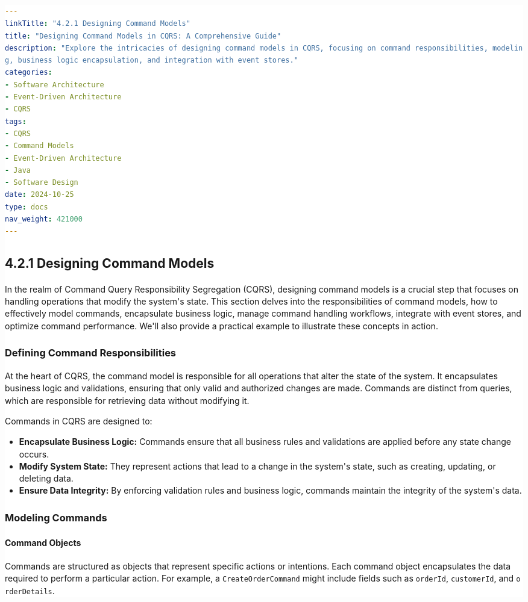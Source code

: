 ```yaml
---
linkTitle: "4.2.1 Designing Command Models"
title: "Designing Command Models in CQRS: A Comprehensive Guide"
description: "Explore the intricacies of designing command models in CQRS, focusing on command responsibilities, modeling, business logic encapsulation, and integration with event stores."
categories:
- Software Architecture
- Event-Driven Architecture
- CQRS
tags:
- CQRS
- Command Models
- Event-Driven Architecture
- Java
- Software Design
date: 2024-10-25
type: docs
nav_weight: 421000
---
```


## 4.2.1 Designing Command Models

In the realm of Command Query Responsibility Segregation (CQRS), designing command models is a crucial step that focuses on handling operations that modify the system's state. This section delves into the responsibilities of command models, how to effectively model commands, encapsulate business logic, manage command handling workflows, integrate with event stores, and optimize command performance. We'll also provide a practical example to illustrate these concepts in action.

### Defining Command Responsibilities

At the heart of CQRS, the command model is responsible for all operations that alter the state of the system. It encapsulates business logic and validations, ensuring that only valid and authorized changes are made. Commands are distinct from queries, which are responsible for retrieving data without modifying it.

Commands in CQRS are designed to:

- **Encapsulate Business Logic:** Commands ensure that all business rules and validations are applied before any state change occurs.
- **Modify System State:** They represent actions that lead to a change in the system's state, such as creating, updating, or deleting data.
- **Ensure Data Integrity:** By enforcing validation rules and business logic, commands maintain the integrity of the system's data.

### Modeling Commands

#### Command Objects

Commands are structured as objects that represent specific actions or intentions. Each command object encapsulates the data required to perform a particular action. For example, a `CreateOrderCommand` might include fields such as `orderId`, `customerId`, and `orderDetails`.
